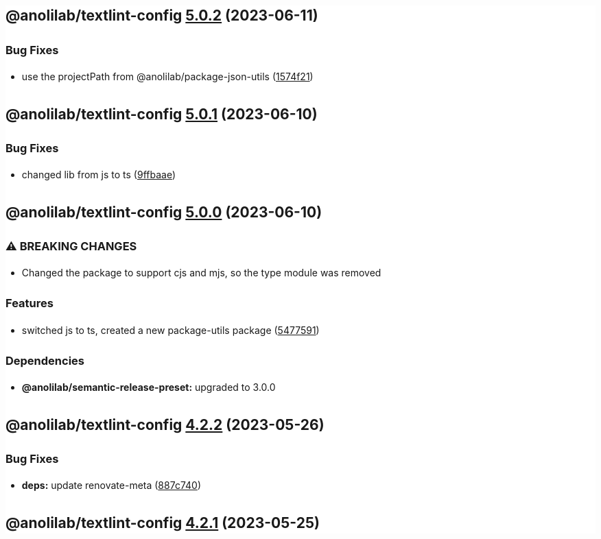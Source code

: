 ## @anolilab/textlint-config [5.0.2](https://github.com/anolilab/javascript-style-guide/compare/@anolilab/textlint-config@5.0.1...@anolilab/textlint-config@5.0.2) (2023-06-11)


### Bug Fixes

* use the projectPath from @anolilab/package-json-utils ([1574f21](https://github.com/anolilab/javascript-style-guide/commit/1574f2189e9d9e5db3aad4ad2d53ed2987a3afc4))

## @anolilab/textlint-config [5.0.1](https://github.com/anolilab/javascript-style-guide/compare/@anolilab/textlint-config@5.0.0...@anolilab/textlint-config@5.0.1) (2023-06-10)


### Bug Fixes

* changed lib from js to ts ([9ffbaae](https://github.com/anolilab/javascript-style-guide/commit/9ffbaaee395c9f5345adcd97cb8c3c2e77af86eb))

## @anolilab/textlint-config [5.0.0](https://github.com/anolilab/javascript-style-guide/compare/@anolilab/textlint-config@4.2.2...@anolilab/textlint-config@5.0.0) (2023-06-10)


### ⚠ BREAKING CHANGES

* Changed the package to support cjs and mjs, so the type module was removed

### Features

* switched js to ts, created a new package-utils package ([5477591](https://github.com/anolilab/javascript-style-guide/commit/5477591aa46d878b8535ff8503384e27ca537a7f))



### Dependencies

* **@anolilab/semantic-release-preset:** upgraded to 3.0.0

## @anolilab/textlint-config [4.2.2](https://github.com/anolilab/javascript-style-guide/compare/@anolilab/textlint-config@4.2.1...@anolilab/textlint-config@4.2.2) (2023-05-26)


### Bug Fixes

* **deps:** update renovate-meta ([887c740](https://github.com/anolilab/javascript-style-guide/commit/887c7407701e0eeb6c7d9c161b79a02793f9307b))

## @anolilab/textlint-config [4.2.1](https://github.com/anolilab/javascript-style-guide/compare/@anolilab/textlint-config@4.2.0...@anolilab/textlint-config@4.2.1) (2023-05-25)
